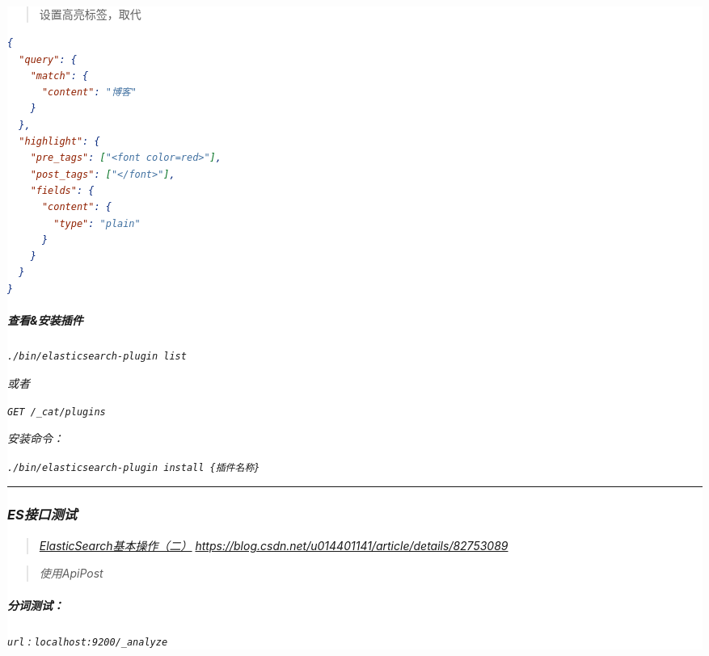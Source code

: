 > 设置高亮标签，取代<em>

```json
{
  "query": {
    "match": {
      "content": "博客"
    }
  },
  "highlight": {
    "pre_tags": ["<font color=red>"],
    "post_tags": ["</font>"], 
    "fields": {
      "content": {
        "type": "plain"
      }
    }
  }
}
```



##### 查看&安装插件

```bash
./bin/elasticsearch-plugin list
```

或者

```bash
GET /_cat/plugins
```

安装命令：

```bash
./bin/elasticsearch-plugin install {插件名称}
```







***

### ES接口测试

> [ElasticSearch基本操作（二）](https://blog.csdn.net/u014401141/article/details/82753089) https://blog.csdn.net/u014401141/article/details/82753089



> 使用ApiPost

##### 分词测试：

`url` :  `localhost:9200/_analyze`
